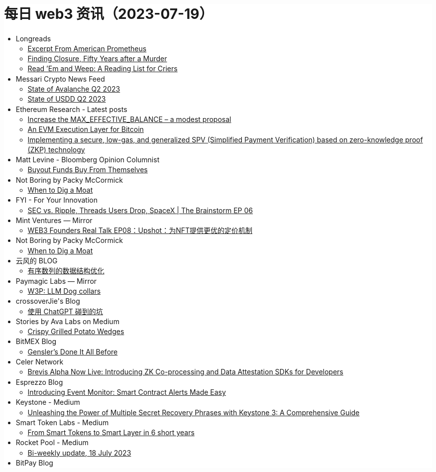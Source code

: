 # 每日 web3 资讯（2023-07-19）

- Longreads
  - [Excerpt From American Prometheus](https://longreads.com/2023/07/18/excerpt-from-american-prometheus/)
  - [Finding Closure, Fifty Years after a Murder](https://longreads.com/2023/07/18/finding-closure-fifty-years-after-a-murder/)
  - [Read ’Em and Weep: A Reading List for Criers](https://longreads.com/2023/07/18/read-em-and-weep-a-reading-list-for-criers/)
- Messari Crypto News Feed
  - [State of Avalanche Q2 2023](https://messari.io/article/state-of-avalanche-q2-2023)
  - [State of USDD Q2 2023](https://messari.io/article/state-of-usdd-q2-2023)
- Ethereum Research - Latest posts
  - [Increase the MAX_EFFECTIVE_BALANCE – a modest proposal](https://ethresear.ch/t/increase-the-max-effective-balance-a-modest-proposal/15801/49)
  - [An EVM Execution Layer for Bitcoin](https://ethresear.ch/t/an-evm-execution-layer-for-bitcoin/15694/2)
  - [Implementing a secure, low-gas, and generalized SPV (Simplified Payment Verification) based on zero-knowledge proof (ZKP) technology](https://ethresear.ch/t/implementing-a-secure-low-gas-and-generalized-spv-simplified-payment-verification-based-on-zero-knowledge-proof-zkp-technology/16135/1)
- Matt Levine - Bloomberg Opinion Columnist
  - [Buyout Funds Buy From Themselves](https://www.bloomberg.com/opinion/articles/2023-07-18/buyout-funds-buy-from-themselves)
- Not Boring by Packy McCormick
  - [When to Dig a Moat](https://www.notboring.co/p/when-to-dig-a-moat)
- FYI - For Your Innovation
  - [SEC vs. Ripple, Threads Users Drop, SpaceX | The Brainstorm EP 06](https://ark-invest.com/podcast/the-brainstorm-pod-ep-6/)
- Mint Ventures — Mirror
  - [WEB3 Founders Real Talk EP08：Upshot：为NFT提供更优的定价机制](https://mirror.xyz/mintventures.eth/fvQQcO_TwhlR5FnuW-dxCN0h6vOiSzcMkbVAzw-IYA4)
- Not Boring by Packy McCormick
  - [When to Dig a Moat](https://www.notboring.co/p/when-to-dig-a-moat)
- 云风的 BLOG
  - [有序数列的数据结构优化](https://blog.codingnow.com/2023/07/monotonic_array.html)
- Paymagic Labs — Mirror
  - [W3P: LLM Dog collars](https://launch.mirror.xyz/i2XOVEX8ZS6WUxZSzOFinJWJJ4w02NFOM2VayECGX5Q)
- crossoverJie's Blog
  - [使用 ChatGPT 碰到的坑](http://crossoverjie.top/2023/07/18/ob/ChatGPT-hole/)
- Stories by Ava Labs on Medium
  - [Crispy Grilled Potato Wedges](https://medium.com/@avalabs/crispy-grilled-potato-wedges-77c46e29d032?source=rss-2d09314f14e9------2)
- BitMEX Blog
  - [Gensler’s Done It All Before](https://blog.bitmex.com/genslers-done-it-all-before/)
- Celer Network
  - [Brevis Alpha Now Live: Introducing ZK Co-processing and Data Attestation SDKs for Developers](https://blog.celer.network/2023/07/18/brevis-alpha-now-live-introducing-zk-co-processing-and-data-attestation-sdks-for-developers/)
- Esprezzo Blog
  - [Introducing Event Monitor: Smart Contract Alerts Made Easy](https://blog.esprezzo.io/introducing-event-monitor-smart-contract-alerts-made-easy)
- Keystone - Medium
  - [Unleashing the Power of Multiple Secret Recovery Phrases with Keystone 3: A Comprehensive Guide](https://blog.keyst.one/unleashing-the-power-of-multiple-secret-recovery-phrases-with-keystone-3-a-comprehensive-guide-3c3afb997cc4?source=rss----a9077bfb4ed8---4)
- Smart Token Labs - Medium
  - [From Smart Tokens to Smart Layer in 6 short years](https://medium.com/alphawallet/from-smart-tokens-to-smart-layer-in-6-short-years-dcd08c29b8a7?source=rss----4bb94869cb8e---4)
- Rocket Pool - Medium
  - [Bi-weekly update, 18 July 2023](https://medium.com/rocket-pool/bi-weekly-update-18-july-2023-f9d624936cd8?source=rss----5245e87458b9---4)
- BitPay Blog